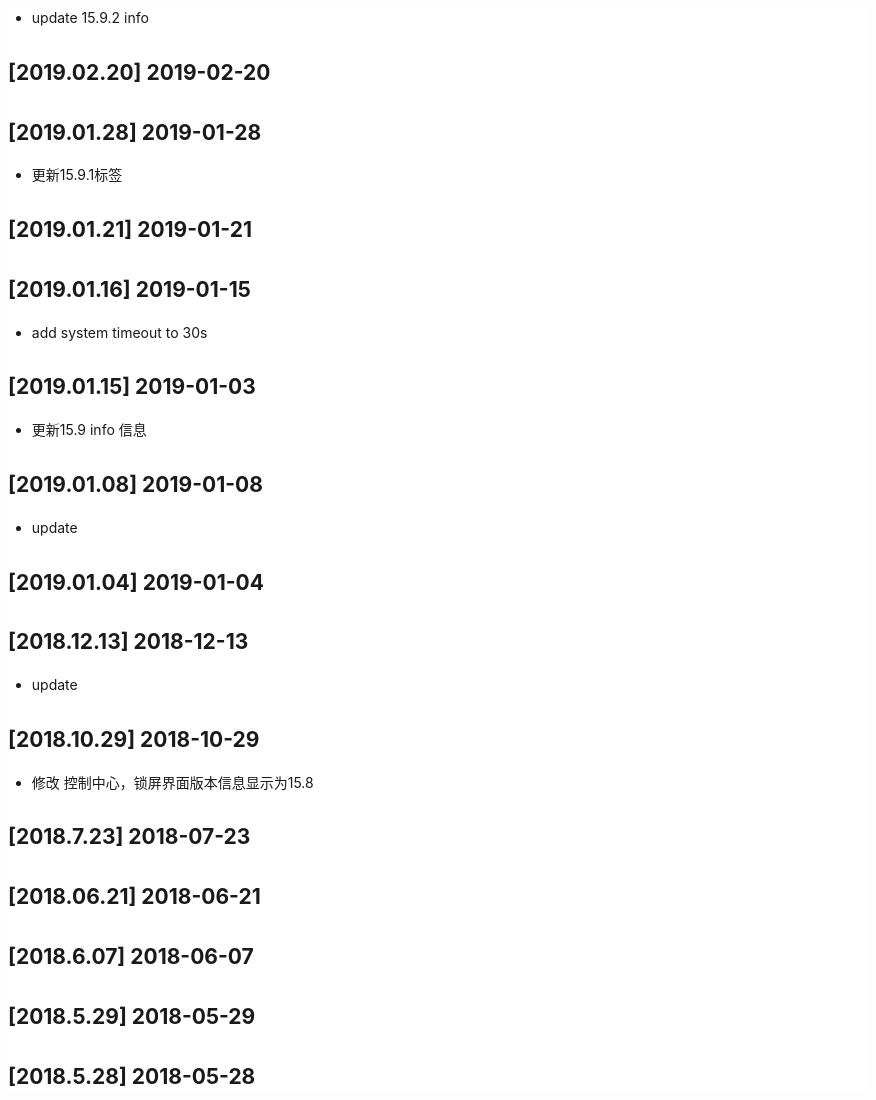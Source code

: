 *  update 15.9.2 info

## [2019.02.20] 2019-02-20


## [2019.01.28] 2019-01-28

*  更新15.9.1标签

## [2019.01.21] 2019-01-21


## [2019.01.16] 2019-01-15

*  add system timeout to 30s

## [2019.01.15] 2019-01-03

*  更新15.9 info 信息

## [2019.01.08] 2019-01-08

*  update

## [2019.01.04] 2019-01-04


## [2018.12.13] 2018-12-13

*  update

## [2018.10.29] 2018-10-29

*  修改 控制中心，锁屏界面版本信息显示为15.8

## [2018.7.23] 2018-07-23


## [2018.06.21] 2018-06-21


## [2018.6.07] 2018-06-07


## [2018.5.29] 2018-05-29


## [2018.5.28] 2018-05-28
